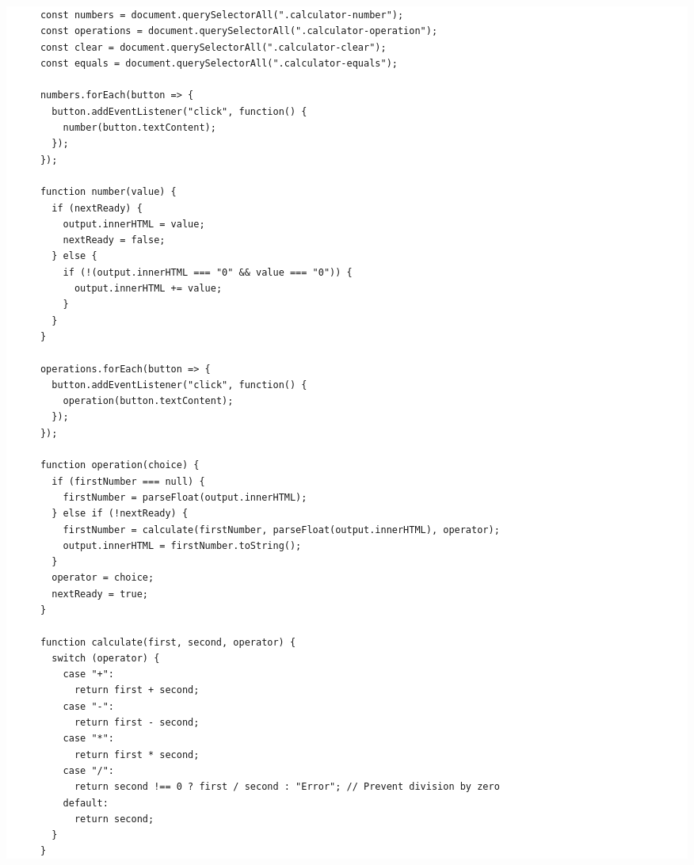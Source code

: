           const numbers = document.querySelectorAll(".calculator-number");
          const operations = document.querySelectorAll(".calculator-operation");
          const clear = document.querySelectorAll(".calculator-clear");
          const equals = document.querySelectorAll(".calculator-equals");

          numbers.forEach(button => {
            button.addEventListener("click", function() {
              number(button.textContent);
            });
          });

          function number(value) {
            if (nextReady) {
              output.innerHTML = value;
              nextReady = false;
            } else {
              if (!(output.innerHTML === "0" && value === "0")) {
                output.innerHTML += value;
              }
            }
          }

          operations.forEach(button => {
            button.addEventListener("click", function() {
              operation(button.textContent);
            });
          });

          function operation(choice) {
            if (firstNumber === null) {
              firstNumber = parseFloat(output.innerHTML);
            } else if (!nextReady) {
              firstNumber = calculate(firstNumber, parseFloat(output.innerHTML), operator);
              output.innerHTML = firstNumber.toString();
            }
            operator = choice;
            nextReady = true;
          }

          function calculate(first, second, operator) {
            switch (operator) {
              case "+":
                return first + second;
              case "-":
                return first - second;
              case "*":
                return first * second;
              case "/":
                return second !== 0 ? first / second : "Error"; // Prevent division by zero
              default:
                return second;
            }
          }
